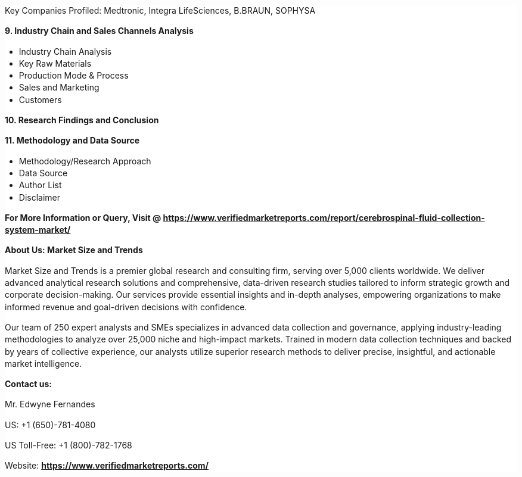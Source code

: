Key Companies Profiled: Medtronic, Integra LifeSciences, B.BRAUN, SOPHYSA</strong></p><p><strong>9. Industry Chain and Sales Channels Analysis</strong></p><ul><li>Industry Chain Analysis</li><li>Key Raw Materials</li><li>Production Mode &amp; Process</li><li>Sales and Marketing</li><li>Customers</li></ul><p><strong>10. Research Findings and Conclusion</strong></p><p><strong>11. Methodology and Data Source</strong></p><ul><li>Methodology/Research Approach</li><li>Data Source</li><li>Author List</li><li>Disclaimer</li></ul></p><p><strong>For More Information or Query, Visit @ <a href="https://www.verifiedmarketreports.com/report/cerebrospinal-fluid-collection-system-market/">https://www.verifiedmarketreports.com/report/cerebrospinal-fluid-collection-system-market/</a></strong></p><p><strong>About Us: Market Size and Trends</strong></p><p>Market Size and Trends is a premier global research and consulting firm, serving over 5,000 clients worldwide. We deliver advanced analytical research solutions and comprehensive, data-driven research studies tailored to inform strategic growth and corporate decision-making. Our services provide essential insights and in-depth analyses, empowering organizations to make informed revenue and goal-driven decisions with confidence.</p><p>Our team of 250 expert analysts and SMEs specializes in advanced data collection and governance, applying industry-leading methodologies to analyze over 25,000 niche and high-impact markets. Trained in modern data collection techniques and backed by years of collective experience, our analysts utilize superior research methods to deliver precise, insightful, and actionable market intelligence.</p><p><strong>Contact us:</strong></p><p>Mr. Edwyne Fernandes</p><p>US: +1 (650)-781-4080</p><p>US Toll-Free: +1 (800)-782-1768</p><p>Website: <strong><a href="https://www.verifiedmarketreports.com/">https://www.verifiedmarketreports.com/</a></strong></p>
